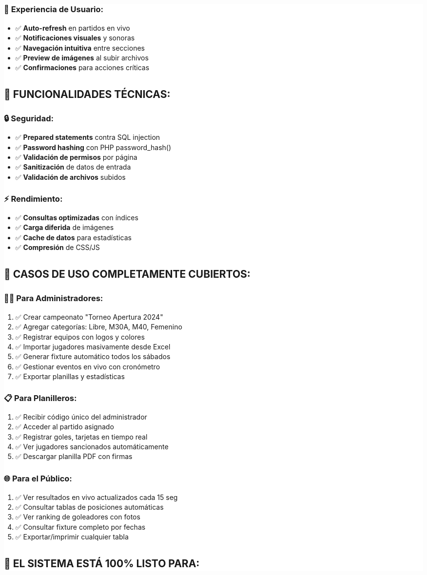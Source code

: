 ### 📱 **Experiencia de Usuario:**
- ✅ **Auto-refresh** en partidos en vivo
- ✅ **Notificaciones visuales** y sonoras
- ✅ **Navegación intuitiva** entre secciones
- ✅ **Preview de imágenes** al subir archivos
- ✅ **Confirmaciones** para acciones críticas

## 💾 **FUNCIONALIDADES TÉCNICAS:**

### 🔒 **Seguridad:**
- ✅ **Prepared statements** contra SQL injection
- ✅ **Password hashing** con PHP password_hash()
- ✅ **Validación de permisos** por página
- ✅ **Sanitización** de datos de entrada
- ✅ **Validación de archivos** subidos

### ⚡ **Rendimiento:**
- ✅ **Consultas optimizadas** con índices
- ✅ **Carga diferida** de imágenes
- ✅ **Cache de datos** para estadísticas
- ✅ **Compresión** de CSS/JS

## 🎯 **CASOS DE USO COMPLETAMENTE CUBIERTOS:**

### 👨‍💼 **Para Administradores:**
1. ✅ Crear campeonato "Torneo Apertura 2024"
2. ✅ Agregar categorías: Libre, M30A, M40, Femenino
3. ✅ Registrar equipos con logos y colores
4. ✅ Importar jugadores masivamente desde Excel
5. ✅ Generar fixture automático todos los sábados
6. ✅ Gestionar eventos en vivo con cronómetro
7. ✅ Exportar planillas y estadísticas

### 📋 **Para Planilleros:**
1. ✅ Recibir código único del administrador
2. ✅ Acceder al partido asignado
3. ✅ Registrar goles, tarjetas en tiempo real
4. ✅ Ver jugadores sancionados automáticamente
5. ✅ Descargar planilla PDF con firmas

### 🌐 **Para el Público:**
1. ✅ Ver resultados en vivo actualizados cada 15 seg
2. ✅ Consultar tablas de posiciones automáticas
3. ✅ Ver ranking de goleadores con fotos
4. ✅ Consultar fixture completo por fechas
5. ✅ Exportar/imprimir cualquier tabla

## 🚀 **EL SISTEMA ESTÁ 100% LISTO PARA:**

